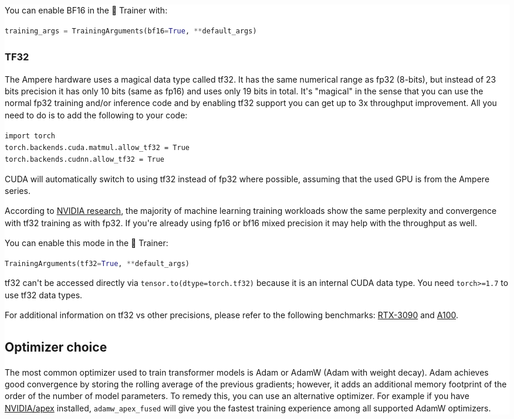 You can enable BF16 in the 🤗 Trainer with:

```python
training_args = TrainingArguments(bf16=True, **default_args)
```

### TF32

The Ampere hardware uses a magical data type called tf32. It has the same numerical range as fp32 (8-bits), but instead 
of 23 bits precision it has only 10 bits (same as fp16) and uses only 19 bits in total. It's "magical" in the sense that 
you can use the normal fp32 training and/or inference code and by enabling tf32 support you can get up to 3x throughput 
improvement. All you need to do is to add the following to your code:

```
import torch
torch.backends.cuda.matmul.allow_tf32 = True
torch.backends.cudnn.allow_tf32 = True
```

CUDA will automatically switch to using tf32 instead of fp32 where possible, assuming that the used GPU is from the Ampere series.

According to [NVIDIA research](https://developer.nvidia.com/blog/accelerating-ai-training-with-tf32-tensor-cores/), the 
majority of machine learning training workloads show the same perplexity and convergence with tf32 training as with fp32. 
If you're already using fp16 or bf16 mixed precision it may help with the throughput as well.

You can enable this mode in the 🤗 Trainer:

```python
TrainingArguments(tf32=True, **default_args)
```

<Tip>

tf32 can't be accessed directly via `tensor.to(dtype=torch.tf32)` because it is an internal CUDA data type. You need `torch>=1.7` to use tf32 data types.

</Tip>

For additional information on tf32 vs other precisions, please refer to the following benchmarks: 
[RTX-3090](https://github.com/huggingface/transformers/issues/14608#issuecomment-1004390803) and
[A100](https://github.com/huggingface/transformers/issues/15026#issuecomment-1004543189).

## Optimizer choice

The most common optimizer used to train transformer models is Adam or AdamW (Adam with weight decay). Adam achieves 
good convergence by storing the rolling average of the previous gradients; however, it adds an additional memory 
footprint of the order of the number of model parameters. To remedy this, you can use an alternative optimizer. 
For example if you have [NVIDIA/apex](https://github.com/NVIDIA/apex) installed, `adamw_apex_fused` will give you the 
fastest training experience among all supported AdamW optimizers.

